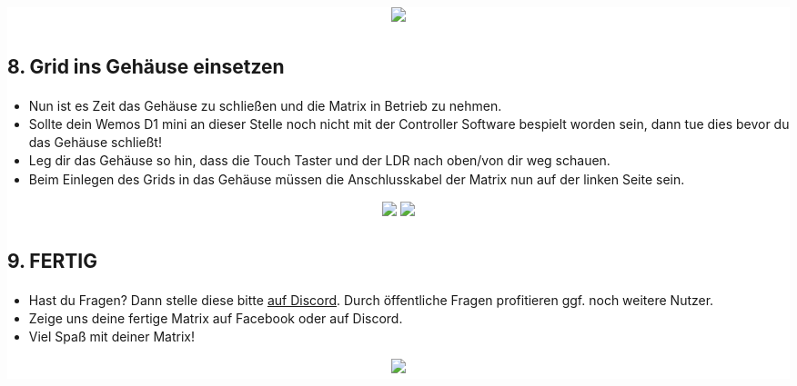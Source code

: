 <div align=center>
  <img width="400" src="../assets/manualPicture/case/mainboard.jpg"/>
</div>

## 8. Grid ins Gehäuse einsetzen
- Nun ist es Zeit das Gehäuse zu schließen und die Matrix in Betrieb zu nehmen.
- Sollte dein Wemos D1 mini an dieser Stelle noch nicht mit der Controller Software bespielt worden sein, dann tue dies bevor du das Gehäuse schließt!
- Leg dir das Gehäuse so hin, dass die Touch Taster und der LDR nach oben/von dir weg schauen.
- Beim Einlegen des Grids in das Gehäuse müssen die Anschlusskabel der Matrix nun auf der linken Seite sein.

<div align=center>
  <img width="400" src="../assets/manualPicture/case/timeToFinish.jpg"/>
  <img width="400" src="../assets/manualPicture/case/finish.jpg"/>
</div>

## 9. FERTIG
- Hast du Fragen? Dann stelle diese bitte [auf Discord](https://discord.com/invite/EhzeZDyspzs). Durch öffentliche Fragen profitieren ggf. noch weitere Nutzer.
- Zeige uns deine fertige Matrix auf Facebook oder auf Discord.
- Viel Spaß mit deiner Matrix!

<div align=center>
  <img width="400" src="../assets/manualPicture/case/finish2.jpg"/>
</div>
